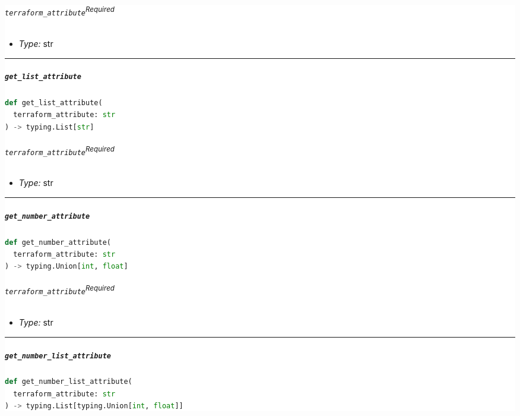 ###### `terraform_attribute`<sup>Required</sup> <a name="terraform_attribute" id="@cdktf/provider-digitalocean.vpc.VpcTimeoutsOutputReference.getBooleanMapAttribute.parameter.terraformAttribute"></a>

- *Type:* str

---

##### `get_list_attribute` <a name="get_list_attribute" id="@cdktf/provider-digitalocean.vpc.VpcTimeoutsOutputReference.getListAttribute"></a>

```python
def get_list_attribute(
  terraform_attribute: str
) -> typing.List[str]
```

###### `terraform_attribute`<sup>Required</sup> <a name="terraform_attribute" id="@cdktf/provider-digitalocean.vpc.VpcTimeoutsOutputReference.getListAttribute.parameter.terraformAttribute"></a>

- *Type:* str

---

##### `get_number_attribute` <a name="get_number_attribute" id="@cdktf/provider-digitalocean.vpc.VpcTimeoutsOutputReference.getNumberAttribute"></a>

```python
def get_number_attribute(
  terraform_attribute: str
) -> typing.Union[int, float]
```

###### `terraform_attribute`<sup>Required</sup> <a name="terraform_attribute" id="@cdktf/provider-digitalocean.vpc.VpcTimeoutsOutputReference.getNumberAttribute.parameter.terraformAttribute"></a>

- *Type:* str

---

##### `get_number_list_attribute` <a name="get_number_list_attribute" id="@cdktf/provider-digitalocean.vpc.VpcTimeoutsOutputReference.getNumberListAttribute"></a>

```python
def get_number_list_attribute(
  terraform_attribute: str
) -> typing.List[typing.Union[int, float]]
```
